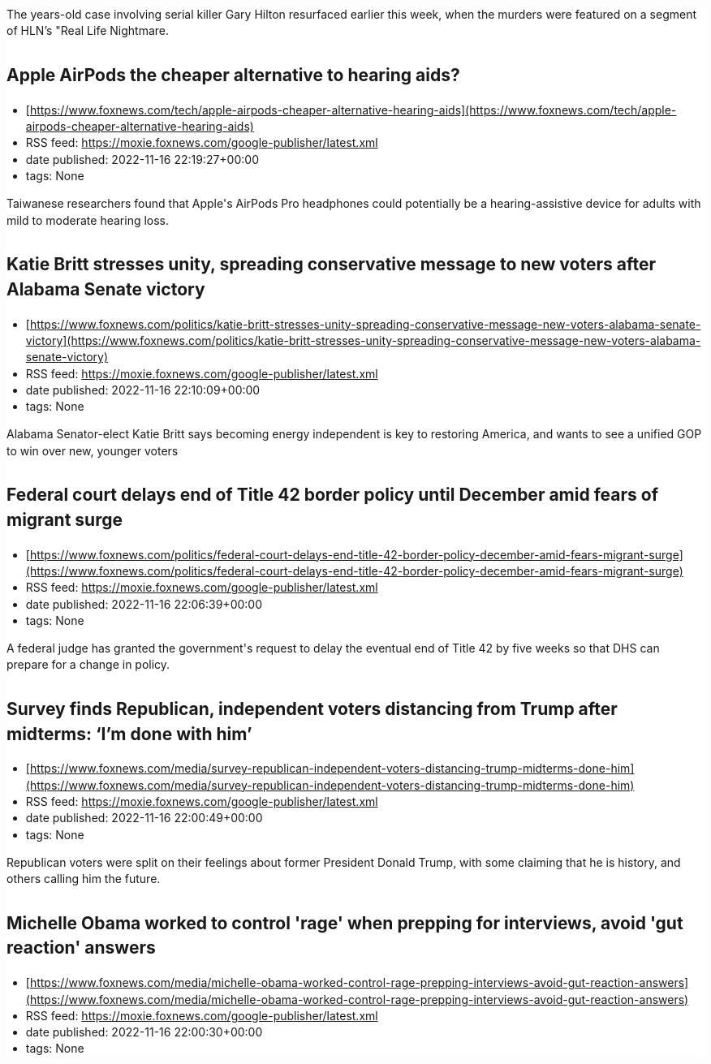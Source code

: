The years-old case involving serial killer Gary Hilton resurfaced earlier this week, when the murders were featured on a segment of HLN’s "Real Life Nightmare.

## Apple AirPods the cheaper alternative to hearing aids?
 - [https://www.foxnews.com/tech/apple-airpods-cheaper-alternative-hearing-aids](https://www.foxnews.com/tech/apple-airpods-cheaper-alternative-hearing-aids)
 - RSS feed: https://moxie.foxnews.com/google-publisher/latest.xml
 - date published: 2022-11-16 22:19:27+00:00
 - tags: None

Taiwanese researchers found that Apple's AirPods Pro headphones could potentially be a hearing-assistive device for adults with mild to moderate hearing loss.

## Katie Britt stresses unity, spreading conservative message to new voters after Alabama Senate victory
 - [https://www.foxnews.com/politics/katie-britt-stresses-unity-spreading-conservative-message-new-voters-alabama-senate-victory](https://www.foxnews.com/politics/katie-britt-stresses-unity-spreading-conservative-message-new-voters-alabama-senate-victory)
 - RSS feed: https://moxie.foxnews.com/google-publisher/latest.xml
 - date published: 2022-11-16 22:10:09+00:00
 - tags: None

Alabama Senator-elect Katie Britt says becoming energy independent is key to restoring America, and wants to see a unified GOP to win over new, younger voters

## Federal court delays end of Title 42 border policy until December amid fears of migrant surge
 - [https://www.foxnews.com/politics/federal-court-delays-end-title-42-border-policy-december-amid-fears-migrant-surge](https://www.foxnews.com/politics/federal-court-delays-end-title-42-border-policy-december-amid-fears-migrant-surge)
 - RSS feed: https://moxie.foxnews.com/google-publisher/latest.xml
 - date published: 2022-11-16 22:06:39+00:00
 - tags: None

A federal judge has granted the government's request to delay the eventual end of Title 42 by five weeks so that DHS can prepare for a change in policy.

## Survey finds Republican, independent voters distancing from Trump after midterms: ‘I’m done with him’
 - [https://www.foxnews.com/media/survey-republican-independent-voters-distancing-trump-midterms-done-him](https://www.foxnews.com/media/survey-republican-independent-voters-distancing-trump-midterms-done-him)
 - RSS feed: https://moxie.foxnews.com/google-publisher/latest.xml
 - date published: 2022-11-16 22:00:49+00:00
 - tags: None

Republican voters were split on their feelings about former President Donald Trump, with some claiming that he is history, and others calling him the future.

## Michelle Obama worked to control 'rage' when prepping for interviews, avoid 'gut reaction' answers
 - [https://www.foxnews.com/media/michelle-obama-worked-control-rage-prepping-interviews-avoid-gut-reaction-answers](https://www.foxnews.com/media/michelle-obama-worked-control-rage-prepping-interviews-avoid-gut-reaction-answers)
 - RSS feed: https://moxie.foxnews.com/google-publisher/latest.xml
 - date published: 2022-11-16 22:00:30+00:00
 - tags: None
